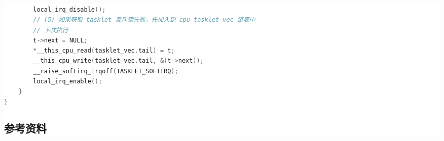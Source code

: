 ```cpp
		local_irq_disable();
		// (5) 如果获取 tasklet 互斥锁失败，先加入到 cpu tasklet_vec 链表中
		// 下次执行
		t->next = NULL;
		*__this_cpu_read(tasklet_vec.tail) = t;
		__this_cpu_write(tasklet_vec.tail, &(t->next));
		__raise_softirq_irqoff(TASKLET_SOFTIRQ);
		local_irq_enable();
	}
}
```

## 参考资料
[^ARMPG]: [ARM Cortex-A Series Programmer’s Guide for ARMv8-A](http://infocenter.arm.com/help/index.jsp?topic=/com.arm.doc.den0024a/index.html)
[^GICANALY]: [GIC 代码分析 ](http://www.wowotech.net/irq_subsystem/gic_driver.html)

